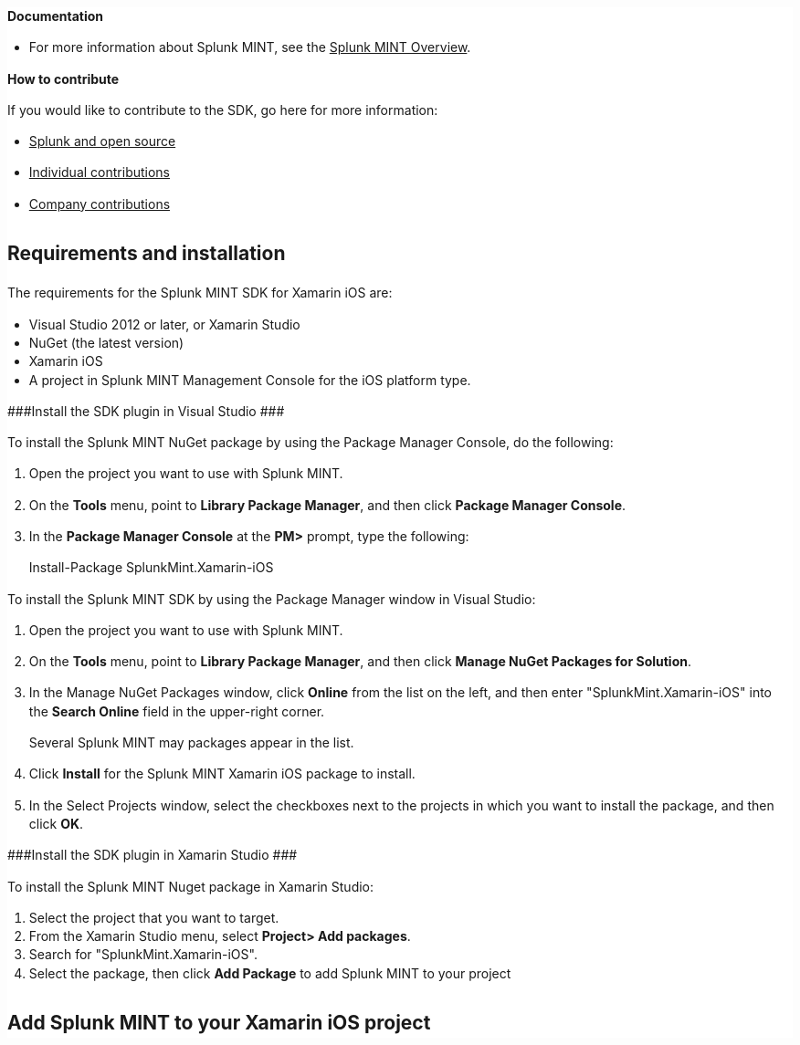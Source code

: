 **Documentation**

* For more information about Splunk MINT, see the [Splunk MINT Overview](http://docs.splunk.com/Documentation/Mint/latest/ProductOverview/AboutSplunkMINT). 

**How to contribute**

If you would like to contribute to the SDK, go here for more information:

* [Splunk and open source](http://dev.splunk.com/view/opensource/SP-CAAAEDM)

* [Individual contributions](http://dev.splunk.com/goto/individualcontributions)

* [Company contributions](http://dev.splunk.com/view/companycontributions/SP-CAAAEDR)

## Requirements and installation ##

The requirements for the Splunk MINT SDK for Xamarin iOS are:

* Visual Studio 2012 or later, or Xamarin Studio
* NuGet (the latest version)
* Xamarin iOS
* A project in Splunk MINT Management Console for the iOS platform type.

###Install the SDK plugin in Visual Studio ###

To install the Splunk MINT NuGet package by using the Package Manager Console, do the following:

1. Open the project you want to use with Splunk MINT.
2. On the **Tools** menu, point to **Library Package Manager**, and then click **Package Manager Console**.
3. In the **Package Manager Console** at the **PM>** prompt, type the following:

    Install-Package SplunkMint.Xamarin-iOS

To install the Splunk MINT SDK by using the Package Manager window in Visual Studio:

1. Open the project you want to use with Splunk MINT.
2. On the **Tools** menu, point to **Library Package Manager**, and then click **Manage NuGet Packages for Solution**.
3. In the Manage NuGet Packages window, click **Online** from the list on the left, and then enter "SplunkMint.Xamarin-iOS" into the **Search Online** field in the upper-right corner.

    Several Splunk MINT may packages appear in the list.

4. Click **Install** for the Splunk MINT Xamarin iOS package to install.
5.  In the Select Projects window, select the checkboxes next to the projects in which you want to install the package, and then click **OK**.

###Install the SDK plugin in Xamarin Studio ###

To install the Splunk MINT Nuget package in Xamarin Studio:

1. Select the project that you want to target.
2. From the Xamarin Studio menu, select **Project> Add packages**.
3. Search for "SplunkMint.Xamarin-iOS".
4. Select the package, then click **Add Package** to add Splunk MINT to your project

## Add Splunk MINT to your Xamarin iOS project ##
